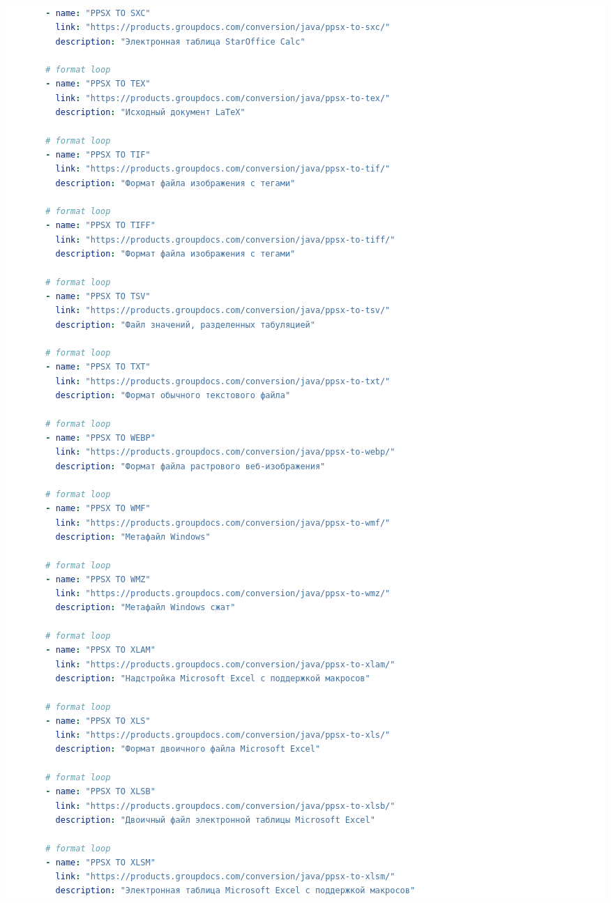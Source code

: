 ```yaml
        - name: "PPSX TO SXC"
          link: "https://products.groupdocs.com/conversion/java/ppsx-to-sxc/"
          description: "Электронная таблица StarOffice Calc"

        # format loop
        - name: "PPSX TO TEX"
          link: "https://products.groupdocs.com/conversion/java/ppsx-to-tex/"
          description: "Исходный документ LaTeX"

        # format loop
        - name: "PPSX TO TIF"
          link: "https://products.groupdocs.com/conversion/java/ppsx-to-tif/"
          description: "Формат файла изображения с тегами"

        # format loop
        - name: "PPSX TO TIFF"
          link: "https://products.groupdocs.com/conversion/java/ppsx-to-tiff/"
          description: "Формат файла изображения с тегами"

        # format loop
        - name: "PPSX TO TSV"
          link: "https://products.groupdocs.com/conversion/java/ppsx-to-tsv/"
          description: "Файл значений, разделенных табуляцией"

        # format loop
        - name: "PPSX TO TXT"
          link: "https://products.groupdocs.com/conversion/java/ppsx-to-txt/"
          description: "Формат обычного текстового файла"

        # format loop
        - name: "PPSX TO WEBP"
          link: "https://products.groupdocs.com/conversion/java/ppsx-to-webp/"
          description: "Формат файла растрового веб-изображения"

        # format loop
        - name: "PPSX TO WMF"
          link: "https://products.groupdocs.com/conversion/java/ppsx-to-wmf/"
          description: "Метафайл Windows"

        # format loop
        - name: "PPSX TO WMZ"
          link: "https://products.groupdocs.com/conversion/java/ppsx-to-wmz/"
          description: "Метафайл Windows сжат"

        # format loop
        - name: "PPSX TO XLAM"
          link: "https://products.groupdocs.com/conversion/java/ppsx-to-xlam/"
          description: "Надстройка Microsoft Excel с поддержкой макросов"

        # format loop
        - name: "PPSX TO XLS"
          link: "https://products.groupdocs.com/conversion/java/ppsx-to-xls/"
          description: "Формат двоичного файла Microsoft Excel"

        # format loop
        - name: "PPSX TO XLSB"
          link: "https://products.groupdocs.com/conversion/java/ppsx-to-xlsb/"
          description: "Двоичный файл электронной таблицы Microsoft Excel"

        # format loop
        - name: "PPSX TO XLSM"
          link: "https://products.groupdocs.com/conversion/java/ppsx-to-xlsm/"
          description: "Электронная таблица Microsoft Excel с поддержкой макросов"
```